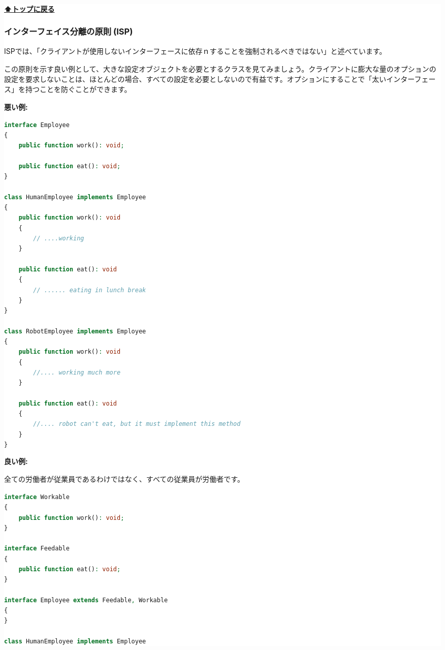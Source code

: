 **[⬆トップに戻る](#目次)**

### インターフェイス分離の原則 (ISP)

ISPでは、「クライアントが使用しないインターフェースに依存ｎすることを強制されるべきではない」と述べています。

この原則を示す良い例として、大きな設定オブジェクトを必要とするクラスを見てみましょう。クライアントに膨大な量のオプションの設定を要求しないことは、ほとんどの場合、すべての設定を必要としないので有益です。オプションにすることで「太いインターフェース」を持つことを防ぐことができます。

**悪い例:**

```php
interface Employee
{
    public function work(): void;

    public function eat(): void;
}

class HumanEmployee implements Employee
{
    public function work(): void
    {
        // ....working
    }

    public function eat(): void
    {
        // ...... eating in lunch break
    }
}

class RobotEmployee implements Employee
{
    public function work(): void
    {
        //.... working much more
    }

    public function eat(): void
    {
        //.... robot can't eat, but it must implement this method
    }
}
```

**良い例:**

全ての労働者が従業員であるわけではなく、すべての従業員が労働者です。


```php
interface Workable
{
    public function work(): void;
}

interface Feedable
{
    public function eat(): void;
}

interface Employee extends Feedable, Workable
{
}

class HumanEmployee implements Employee
```